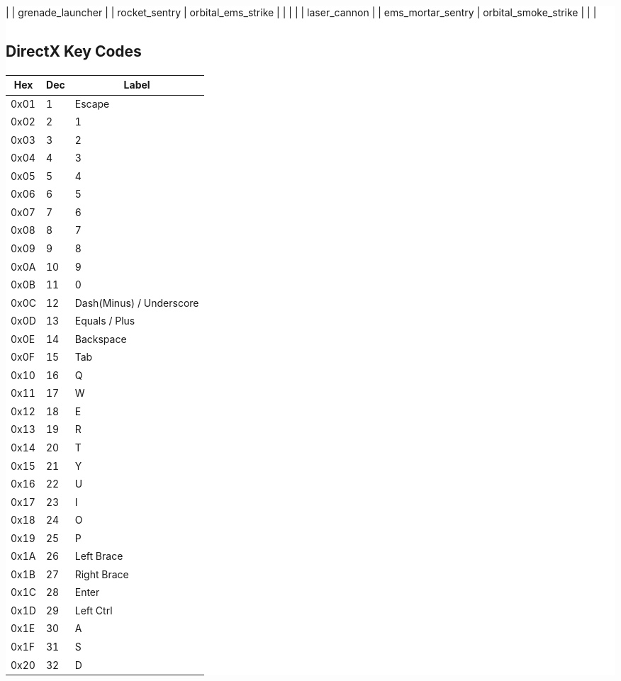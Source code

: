 |                          | grenade_launcher     |                       | rocket_sentry           | orbital_ems_strike        |                          |                          |
|                          | laser_cannon         |                       | ems_mortar_sentry       | orbital_smoke_strike      |                          |                          |


## DirectX Key Codes
| Hex | Dec | Label |
|-----|-----|--------|
| 0x01 | 1 | Escape |
| 0x02 | 2 | 1 |
| 0x03 | 3 | 2 |
| 0x04 | 4 | 3 |
| 0x05 | 5 | 4 |
| 0x06 | 6 | 5 |
| 0x07 | 7 | 6 |
| 0x08 | 8 | 7 |
| 0x09 | 9 | 8 |
| 0x0A | 10 | 9 |
| 0x0B | 11 | 0 |
| 0x0C | 12 | Dash(Minus) / Underscore |
| 0x0D | 13 | Equals / Plus |
| 0x0E | 14 | Backspace |
| 0x0F | 15 | Tab |
| 0x10 | 16 | Q |
| 0x11 | 17 | W |
| 0x12 | 18 | E |
| 0x13 | 19 | R |
| 0x14 | 20 | T |
| 0x15 | 21 | Y |
| 0x16 | 22 | U |
| 0x17 | 23 | I |
| 0x18 | 24 | O |
| 0x19 | 25 | P |
| 0x1A | 26 | Left Brace |
| 0x1B | 27 | Right Brace |
| 0x1C | 28 | Enter |
| 0x1D | 29 | Left Ctrl |
| 0x1E | 30 | A |
| 0x1F | 31 | S |
| 0x20 | 32 | D |